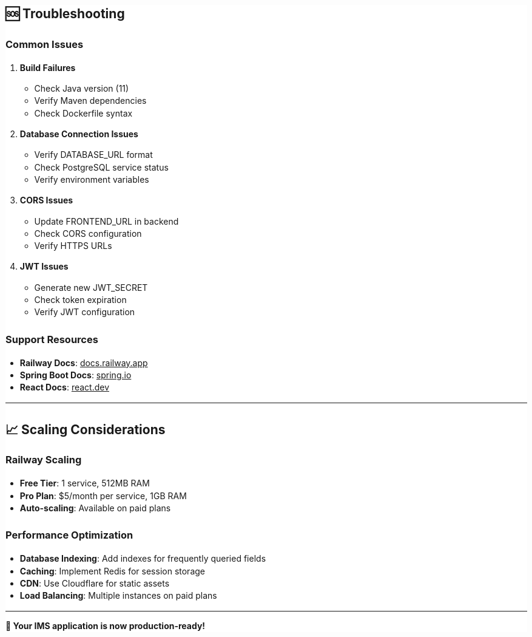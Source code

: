 
## 🆘 **Troubleshooting**

### **Common Issues**

1. **Build Failures**
   - Check Java version (11)
   - Verify Maven dependencies
   - Check Dockerfile syntax

2. **Database Connection Issues**
   - Verify DATABASE_URL format
   - Check PostgreSQL service status
   - Verify environment variables

3. **CORS Issues**
   - Update FRONTEND_URL in backend
   - Check CORS configuration
   - Verify HTTPS URLs

4. **JWT Issues**
   - Generate new JWT_SECRET
   - Check token expiration
   - Verify JWT configuration

### **Support Resources**
- **Railway Docs**: [docs.railway.app](https://docs.railway.app)
- **Spring Boot Docs**: [spring.io](https://spring.io)
- **React Docs**: [react.dev](https://react.dev)

---

## 📈 **Scaling Considerations**

### **Railway Scaling**
- **Free Tier**: 1 service, 512MB RAM
- **Pro Plan**: $5/month per service, 1GB RAM
- **Auto-scaling**: Available on paid plans

### **Performance Optimization**
- **Database Indexing**: Add indexes for frequently queried fields
- **Caching**: Implement Redis for session storage
- **CDN**: Use Cloudflare for static assets
- **Load Balancing**: Multiple instances on paid plans

---

**🎉 Your IMS application is now production-ready!** 
